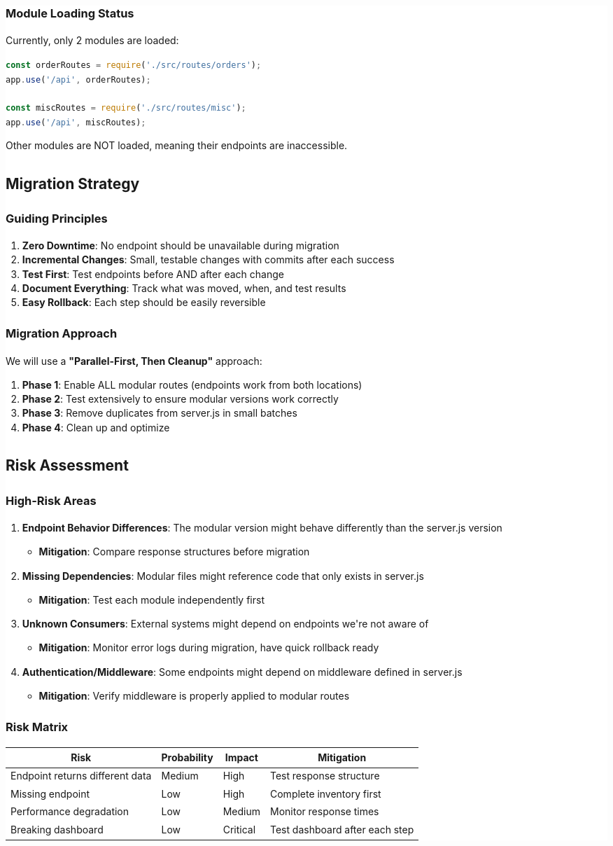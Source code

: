 ### Module Loading Status

Currently, only 2 modules are loaded:
```javascript
const orderRoutes = require('./src/routes/orders');
app.use('/api', orderRoutes);

const miscRoutes = require('./src/routes/misc');
app.use('/api', miscRoutes);
```

Other modules are NOT loaded, meaning their endpoints are inaccessible.

## Migration Strategy

### Guiding Principles

1. **Zero Downtime**: No endpoint should be unavailable during migration
2. **Incremental Changes**: Small, testable changes with commits after each success
3. **Test First**: Test endpoints before AND after each change
4. **Document Everything**: Track what was moved, when, and test results
5. **Easy Rollback**: Each step should be easily reversible

### Migration Approach

We will use a **"Parallel-First, Then Cleanup"** approach:

1. **Phase 1**: Enable ALL modular routes (endpoints work from both locations)
2. **Phase 2**: Test extensively to ensure modular versions work correctly
3. **Phase 3**: Remove duplicates from server.js in small batches
4. **Phase 4**: Clean up and optimize

## Risk Assessment

### High-Risk Areas

1. **Endpoint Behavior Differences**: The modular version might behave differently than the server.js version
   - **Mitigation**: Compare response structures before migration
   
2. **Missing Dependencies**: Modular files might reference code that only exists in server.js
   - **Mitigation**: Test each module independently first
   
3. **Unknown Consumers**: External systems might depend on endpoints we're not aware of
   - **Mitigation**: Monitor error logs during migration, have quick rollback ready

4. **Authentication/Middleware**: Some endpoints might depend on middleware defined in server.js
   - **Mitigation**: Verify middleware is properly applied to modular routes

### Risk Matrix

| Risk | Probability | Impact | Mitigation |
|------|------------|--------|------------|
| Endpoint returns different data | Medium | High | Test response structure |
| Missing endpoint | Low | High | Complete inventory first |
| Performance degradation | Low | Medium | Monitor response times |
| Breaking dashboard | Low | Critical | Test dashboard after each step |
